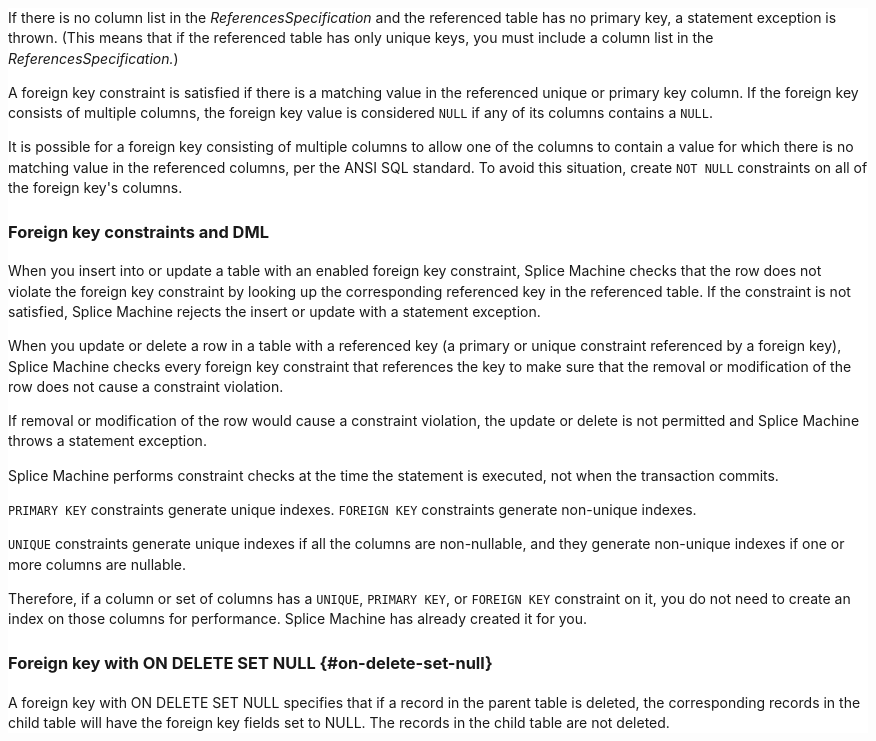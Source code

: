 If there is no column list in the <em>ReferencesSpecification </em>and
the referenced table has no primary key, a statement exception is
thrown. (This means that if the referenced table has only unique keys,
you must include a column list in the *ReferencesSpecification.*)

A foreign key constraint is satisfied if there is a matching value in
the referenced unique or primary key column. If the foreign key consists
of multiple columns, the foreign key value is considered `NULL` if any
of its columns contains a `NULL`.

It is possible for a foreign key consisting of multiple columns to allow
one of the columns to contain a value for which there is no matching
value in the referenced columns, per the ANSI SQL standard. To avoid
this situation, create `NOT NULL` constraints on all of the foreign
key's columns.

### Foreign key constraints and DML

When you insert into or update a table with an enabled foreign key
constraint, Splice Machine checks that the row does not violate the
foreign key constraint by looking up the corresponding referenced key in
the referenced table. If the constraint is not satisfied, Splice Machine
rejects the insert or update with a statement exception.

When you update or delete a row in a table with a referenced key (a
primary or unique constraint referenced by a foreign key), Splice
Machine checks every foreign key constraint that references the key to
make sure that the removal or modification of the row does not cause a
constraint violation.

If removal or modification of the row would cause a constraint
violation, the update or delete is not permitted and Splice Machine
throws a statement exception.

Splice Machine performs constraint checks at the time the statement is
executed, not when the transaction commits.

`PRIMARY KEY` constraints generate unique indexes. `FOREIGN KEY`
constraints generate non-unique indexes.

`UNIQUE` constraints generate unique indexes if all the columns are
non-nullable, and they generate non-unique indexes if one or more
columns are nullable.

Therefore, if a column or set of columns has a `UNIQUE`, `PRIMARY KEY`,
or `FOREIGN KEY` constraint on it, you do not need to create an index on
those columns for performance. Splice Machine has already created it for
you.

### Foreign key with ON DELETE SET NULL  {#on-delete-set-null}

A foreign key with ON DELETE SET NULL specifies that if a record in the parent table is deleted, the corresponding records in the child table will have the foreign key fields set to NULL. The records in the child table are not deleted.
